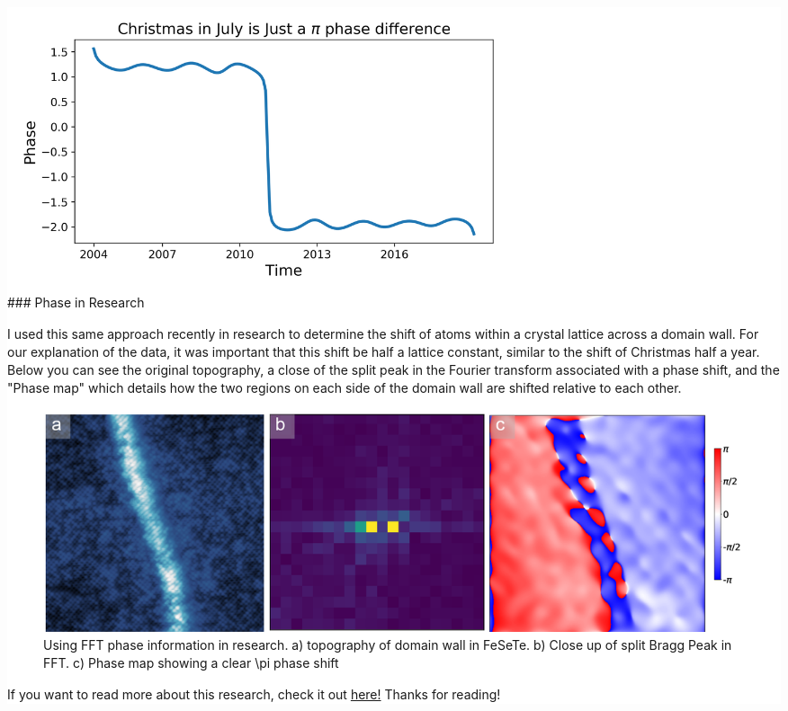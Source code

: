 <img src="/_img/phase.png" alt="drawing" width="600" />
</p>
### Phase in Research

I used this same approach recently in research to determine the shift of atoms within a crystal lattice across a domain wall. For our explanation of the data, it was important that this shift be half a lattice constant, similar to the shift of Christmas half a year. Below you can see the original topography, a close of the split peak in the Fourier transform associated with a phase shift, and the "Phase map" which details how the two regions on each side of the domain wall are shifted relative to each other.

<figure>
<img src="/_img/phase_fig_2.png" alt="drawing" width="800" />
<figcaption>Using FFT phase information in research. a) topography of domain wall in FeSeTe. b) Close up of split Bragg Peak in FFT. c) Phase map showing a clear \pi phase shift </figcaption>
</figure>

If you want to read more about this research, check it out [here!](https://arxiv.org/abs/1903.00515) Thanks for reading!
